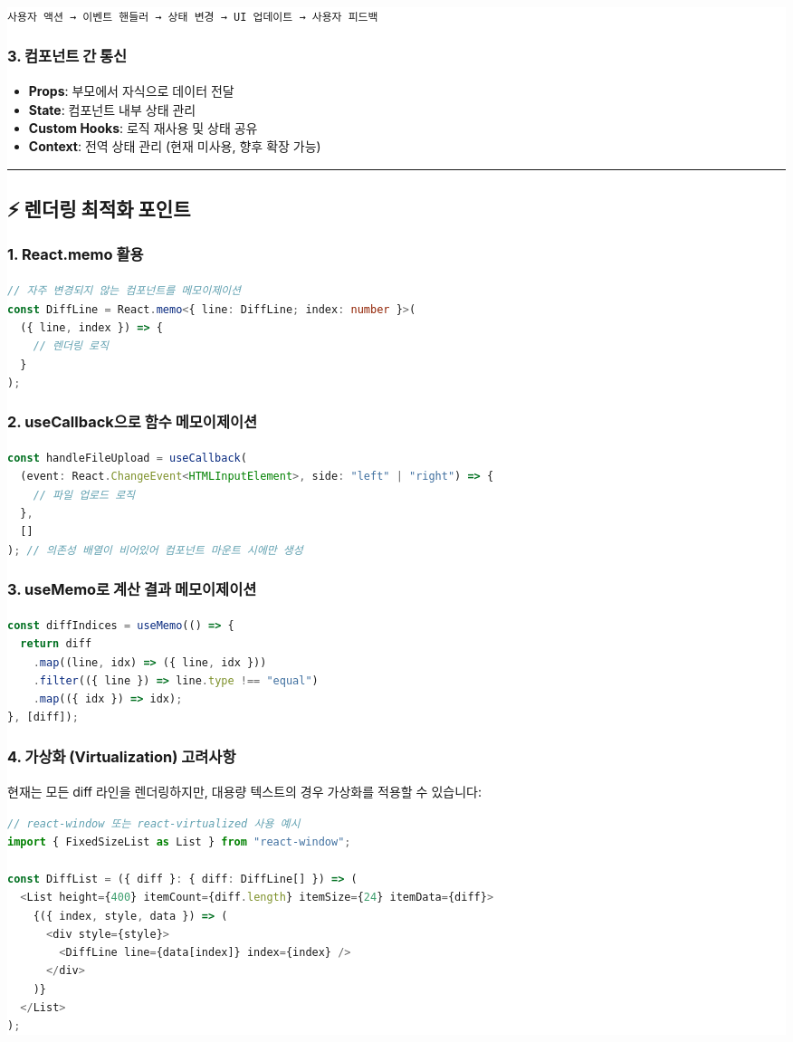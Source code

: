 ```
사용자 액션 → 이벤트 핸들러 → 상태 변경 → UI 업데이트 → 사용자 피드백
```

### 3. 컴포넌트 간 통신

- **Props**: 부모에서 자식으로 데이터 전달
- **State**: 컴포넌트 내부 상태 관리
- **Custom Hooks**: 로직 재사용 및 상태 공유
- **Context**: 전역 상태 관리 (현재 미사용, 향후 확장 가능)

---

## ⚡ 렌더링 최적화 포인트

### 1. React.memo 활용

```typescript
// 자주 변경되지 않는 컴포넌트를 메모이제이션
const DiffLine = React.memo<{ line: DiffLine; index: number }>(
  ({ line, index }) => {
    // 렌더링 로직
  }
);
```

### 2. useCallback으로 함수 메모이제이션

```typescript
const handleFileUpload = useCallback(
  (event: React.ChangeEvent<HTMLInputElement>, side: "left" | "right") => {
    // 파일 업로드 로직
  },
  []
); // 의존성 배열이 비어있어 컴포넌트 마운트 시에만 생성
```

### 3. useMemo로 계산 결과 메모이제이션

```typescript
const diffIndices = useMemo(() => {
  return diff
    .map((line, idx) => ({ line, idx }))
    .filter(({ line }) => line.type !== "equal")
    .map(({ idx }) => idx);
}, [diff]);
```

### 4. 가상화 (Virtualization) 고려사항

현재는 모든 diff 라인을 렌더링하지만, 대용량 텍스트의 경우 가상화를 적용할 수 있습니다:

```typescript
// react-window 또는 react-virtualized 사용 예시
import { FixedSizeList as List } from "react-window";

const DiffList = ({ diff }: { diff: DiffLine[] }) => (
  <List height={400} itemCount={diff.length} itemSize={24} itemData={diff}>
    {({ index, style, data }) => (
      <div style={style}>
        <DiffLine line={data[index]} index={index} />
      </div>
    )}
  </List>
);
```
